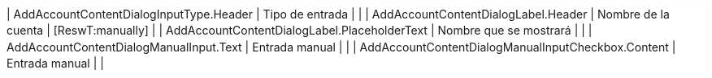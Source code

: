 | AddAccountContentDialogInputType.Header                            | Tipo de entrada                                                                                                                                                                                                                                                                                                                                                                                                                                                                                                                                                                                                                                                                                                                                                                                                                                                                                                                                                                         |                  |
| AddAccountContentDialogLabel.Header                                | Nombre de la cuenta                                                                                                                                                                                                                                                                                                                                                                                                                                                                                                                                                                                                                                                                                                                                                                                                                                                                                                                                                                     | [ReswT:manually] |
| AddAccountContentDialogLabel.PlaceholderText                       | Nombre que se mostrará                                                                                                                                                                                                                                                                                                                                                                                                                                                                                                                                                                                                                                                                                                                                                                                                                                                                                                                                                                  |                  |
| AddAccountContentDialogManualInput.Text                            | Entrada manual                                                                                                                                                                                                                                                                                                                                                                                                                                                                                                                                                                                                                                                                                                                                                                                                                                                                                                                                                                          |                  |
| AddAccountContentDialogManualInputCheckbox.Content                 | Entrada manual                                                                                                                                                                                                                                                                                                                                                                                                                                                                                                                                                                                                                                                                                                                                                                                                                                                                                                                                                                          |                  |